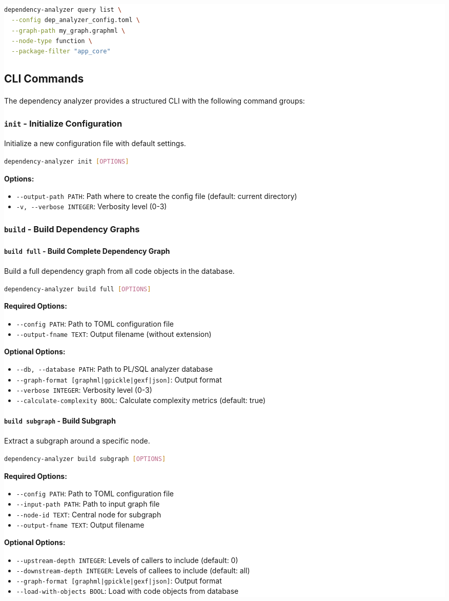 ```bash
dependency-analyzer query list \
  --config dep_analyzer_config.toml \
  --graph-path my_graph.graphml \
  --node-type function \
  --package-filter "app_core"
```

## CLI Commands

The dependency analyzer provides a structured CLI with the following command groups:

### `init` - Initialize Configuration
Initialize a new configuration file with default settings.

```bash
dependency-analyzer init [OPTIONS]
```

**Options:**
- `--output-path PATH`: Path where to create the config file (default: current directory)
- `-v, --verbose INTEGER`: Verbosity level (0-3)

### `build` - Build Dependency Graphs

#### `build full` - Build Complete Dependency Graph
Build a full dependency graph from all code objects in the database.

```bash
dependency-analyzer build full [OPTIONS]
```

**Required Options:**
- `--config PATH`: Path to TOML configuration file
- `--output-fname TEXT`: Output filename (without extension)

**Optional Options:**
- `--db, --database PATH`: Path to PL/SQL analyzer database
- `--graph-format [graphml|gpickle|gexf|json]`: Output format
- `--verbose INTEGER`: Verbosity level (0-3)
- `--calculate-complexity BOOL`: Calculate complexity metrics (default: true)

#### `build subgraph` - Build Subgraph
Extract a subgraph around a specific node.

```bash
dependency-analyzer build subgraph [OPTIONS]
```

**Required Options:**
- `--config PATH`: Path to TOML configuration file
- `--input-path PATH`: Path to input graph file
- `--node-id TEXT`: Central node for subgraph
- `--output-fname TEXT`: Output filename

**Optional Options:**
- `--upstream-depth INTEGER`: Levels of callers to include (default: 0)
- `--downstream-depth INTEGER`: Levels of callees to include (default: all)
- `--graph-format [graphml|gpickle|gexf|json]`: Output format
- `--load-with-objects BOOL`: Load with code objects from database
